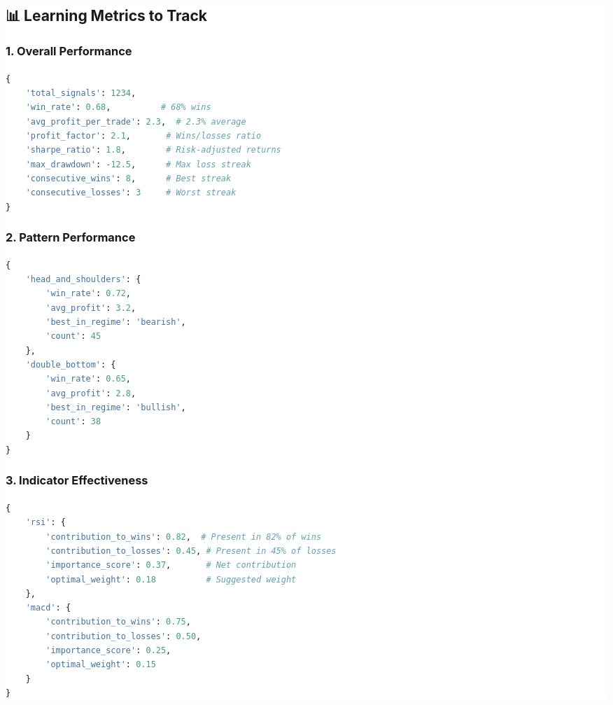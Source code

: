 ## 📊 Learning Metrics to Track

### **1. Overall Performance**
```python
{
    'total_signals': 1234,
    'win_rate': 0.68,          # 68% wins
    'avg_profit_per_trade': 2.3,  # 2.3% average
    'profit_factor': 2.1,       # Wins/losses ratio
    'sharpe_ratio': 1.8,        # Risk-adjusted returns
    'max_drawdown': -12.5,      # Max loss streak
    'consecutive_wins': 8,      # Best streak
    'consecutive_losses': 3     # Worst streak
}
```

### **2. Pattern Performance**
```python
{
    'head_and_shoulders': {
        'win_rate': 0.72,
        'avg_profit': 3.2,
        'best_in_regime': 'bearish',
        'count': 45
    },
    'double_bottom': {
        'win_rate': 0.65,
        'avg_profit': 2.8,
        'best_in_regime': 'bullish',
        'count': 38
    }
}
```

### **3. Indicator Effectiveness**
```python
{
    'rsi': {
        'contribution_to_wins': 0.82,  # Present in 82% of wins
        'contribution_to_losses': 0.45, # Present in 45% of losses
        'importance_score': 0.37,       # Net contribution
        'optimal_weight': 0.18          # Suggested weight
    },
    'macd': {
        'contribution_to_wins': 0.75,
        'contribution_to_losses': 0.50,
        'importance_score': 0.25,
        'optimal_weight': 0.15
    }
}
```
